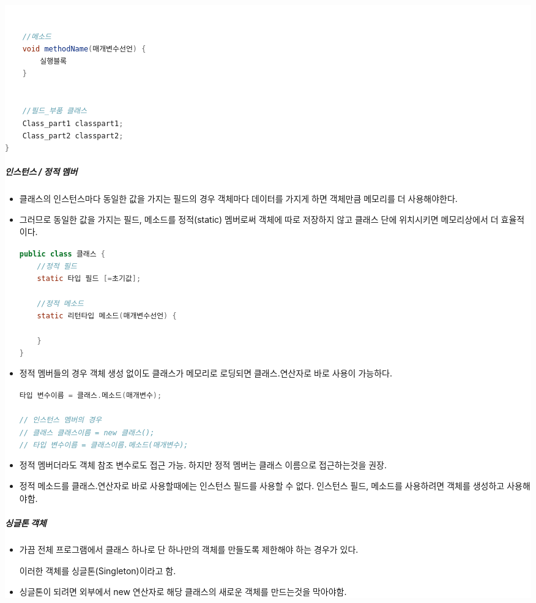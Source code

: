   ```java
      
      
      //메소드
      void methodName(매개변수선언) {
          실행블록
      }
      
      
      //필드_부품 클래스
      Class_part1 classpart1;
      Class_part2 classpart2;
  }
  ```



##### 인스턴스 / 정적 멤버

* 클래스의 인스턴스마다 동일한 값을 가지는 필드의 경우 객체마다 데이터를 가지게 하면 객체만큼 메모리를 더 사용해야한다.

* 그러므로 동일한 값을 가지는 필드, 메소드를 정적(static) 멤버로써 객체에 따로 저장하지 않고 클래스 단에 위치시키면 메모리상에서 더 효율적이다.

  ```java
  public class 클래스 {
      //정적 필드
      static 타입 필드 [=초기값];
      
      //정적 메소드
      static 리턴타입 메소드(매개변수선언) {
          
      }
  }
  ```

* 정적 멤버들의 경우 객체 생성 없이도 클래스가 메모리로 로딩되면 클래스.연산자로 바로 사용이 가능하다.

  ```java
  타입 변수이름 = 클래스.메소드(매개변수);
  
  // 인스턴스 멤버의 경우
  // 클래스 클래스이름 = new 클래스();
  // 타입 변수이름 = 클래스이름.메소드(매개변수);
  ```

* 정적 멤버더라도 객체 참조 변수로도 접근 가능. 하지만 정적 멤버는 클래스 이름으로 접근하는것을 권장.

* 정적 메소드를 클래스.연산자로 바로 사용할때에는 인스턴스 필드를 사용할 수 없다. 인스턴스 필드, 메소드를 사용하려면 객체를 생성하고 사용해야함.



##### 싱글톤 객체

* 가끔 전체 프로그램에서 클래스 하나로 단 하나만의 객체를 만들도록 제한해야 하는 경우가 있다.

  이러한 객체를 싱글톤(Singleton)이라고 함.

* 싱글톤이 되려면 외부에서 new 연산자로 해당 클래스의 새로운 객체를 만드는것을 막아야함.
